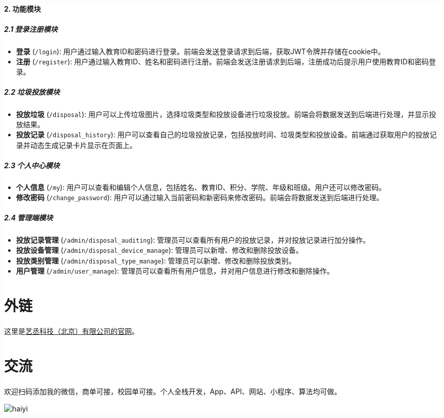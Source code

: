 #### 2. 功能模块

##### 2.1 登录注册模块
- **登录** (`/login`): 用户通过输入教育ID和密码进行登录。前端会发送登录请求到后端，获取JWT令牌并存储在cookie中。
- **注册** (`/register`): 用户通过输入教育ID、姓名和密码进行注册。前端会发送注册请求到后端，注册成功后提示用户使用教育ID和密码登录。

##### 2.2 垃圾投放模块
- **投放垃圾** (`/disposal`): 用户可以上传垃圾图片，选择垃圾类型和投放设备进行垃圾投放。前端会将数据发送到后端进行处理，并显示投放结果。
- **投放记录** (`/disposal_history`): 用户可以查看自己的垃圾投放记录，包括投放时间、垃圾类型和投放设备。前端通过获取用户的投放记录并动态生成记录卡片显示在页面上。

##### 2.3 个人中心模块
- **个人信息** (`/my`): 用户可以查看和编辑个人信息，包括姓名、教育ID、积分、学院、年级和班级。用户还可以修改密码。
- **修改密码** (`/change_password`): 用户可以通过输入当前密码和新密码来修改密码。前端会将数据发送到后端进行处理。

##### 2.4 管理端模块
- **投放记录管理** (`/admin/disposal_auditing`): 管理员可以查看所有用户的投放记录，并对投放记录进行加分操作。
- **投放设备管理** (`/admin/disposal_device_manage`): 管理员可以新增、修改和删除投放设备。
- **投放类别管理** (`/admin/disposal_type_manage`): 管理员可以新增、修改和删除投放类别。
- **用户管理** (`/admin/user_manage`): 管理员可以查看所有用户信息，并对用户信息进行修改和删除操作。

# 外链

这里是[艺丞科技（北京）有限公司的官网](https://yicheng.bj.cn)。


# 交流

欢迎扫码添加我的微信，商单可接，校园单可接。个人全栈开发，App、API、网站、小程序、算法均可做。

![haiyi](https://yicheng.bj.cn/upload/IMG_5905.JPG)
